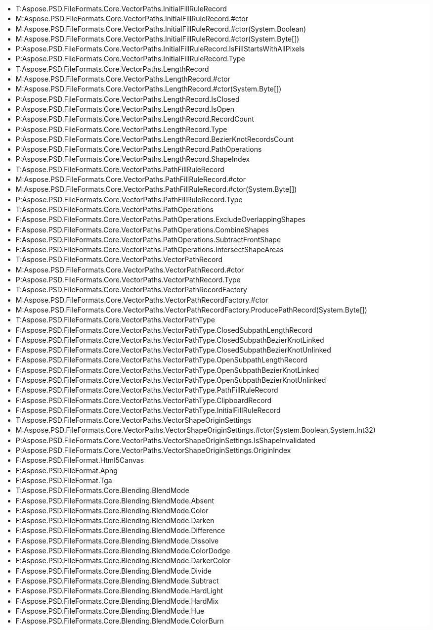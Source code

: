 - T:Aspose.PSD.FileFormats.Core.VectorPaths.InitialFillRuleRecord
- M:Aspose.PSD.FileFormats.Core.VectorPaths.InitialFillRuleRecord.#ctor
- M:Aspose.PSD.FileFormats.Core.VectorPaths.InitialFillRuleRecord.#ctor(System.Boolean)
- M:Aspose.PSD.FileFormats.Core.VectorPaths.InitialFillRuleRecord.#ctor(System.Byte[])
- P:Aspose.PSD.FileFormats.Core.VectorPaths.InitialFillRuleRecord.IsFillStartsWithAllPixels
- P:Aspose.PSD.FileFormats.Core.VectorPaths.InitialFillRuleRecord.Type
- T:Aspose.PSD.FileFormats.Core.VectorPaths.LengthRecord
- M:Aspose.PSD.FileFormats.Core.VectorPaths.LengthRecord.#ctor
- M:Aspose.PSD.FileFormats.Core.VectorPaths.LengthRecord.#ctor(System.Byte[])
- P:Aspose.PSD.FileFormats.Core.VectorPaths.LengthRecord.IsClosed
- P:Aspose.PSD.FileFormats.Core.VectorPaths.LengthRecord.IsOpen
- P:Aspose.PSD.FileFormats.Core.VectorPaths.LengthRecord.RecordCount
- P:Aspose.PSD.FileFormats.Core.VectorPaths.LengthRecord.Type
- P:Aspose.PSD.FileFormats.Core.VectorPaths.LengthRecord.BezierKnotRecordsCount
- P:Aspose.PSD.FileFormats.Core.VectorPaths.LengthRecord.PathOperations
- P:Aspose.PSD.FileFormats.Core.VectorPaths.LengthRecord.ShapeIndex
- T:Aspose.PSD.FileFormats.Core.VectorPaths.PathFillRuleRecord
- M:Aspose.PSD.FileFormats.Core.VectorPaths.PathFillRuleRecord.#ctor
- M:Aspose.PSD.FileFormats.Core.VectorPaths.PathFillRuleRecord.#ctor(System.Byte[])
- P:Aspose.PSD.FileFormats.Core.VectorPaths.PathFillRuleRecord.Type
- T:Aspose.PSD.FileFormats.Core.VectorPaths.PathOperations
- F:Aspose.PSD.FileFormats.Core.VectorPaths.PathOperations.ExcludeOverlappingShapes
- F:Aspose.PSD.FileFormats.Core.VectorPaths.PathOperations.CombineShapes
- F:Aspose.PSD.FileFormats.Core.VectorPaths.PathOperations.SubtractFrontShape
- F:Aspose.PSD.FileFormats.Core.VectorPaths.PathOperations.IntersectShapeAreas
- T:Aspose.PSD.FileFormats.Core.VectorPaths.VectorPathRecord
- M:Aspose.PSD.FileFormats.Core.VectorPaths.VectorPathRecord.#ctor
- P:Aspose.PSD.FileFormats.Core.VectorPaths.VectorPathRecord.Type
- T:Aspose.PSD.FileFormats.Core.VectorPaths.VectorPathRecordFactory
- M:Aspose.PSD.FileFormats.Core.VectorPaths.VectorPathRecordFactory.#ctor
- M:Aspose.PSD.FileFormats.Core.VectorPaths.VectorPathRecordFactory.ProducePathRecord(System.Byte[])
- T:Aspose.PSD.FileFormats.Core.VectorPaths.VectorPathType
- F:Aspose.PSD.FileFormats.Core.VectorPaths.VectorPathType.ClosedSubpathLengthRecord
- F:Aspose.PSD.FileFormats.Core.VectorPaths.VectorPathType.ClosedSubpathBezierKnotLinked
- F:Aspose.PSD.FileFormats.Core.VectorPaths.VectorPathType.ClosedSubpathBezierKnotUnlinked
- F:Aspose.PSD.FileFormats.Core.VectorPaths.VectorPathType.OpenSubpathLengthRecord
- F:Aspose.PSD.FileFormats.Core.VectorPaths.VectorPathType.OpenSubpathBezierKnotLinked
- F:Aspose.PSD.FileFormats.Core.VectorPaths.VectorPathType.OpenSubpathBezierKnotUnlinked
- F:Aspose.PSD.FileFormats.Core.VectorPaths.VectorPathType.PathFillRuleRecord
- F:Aspose.PSD.FileFormats.Core.VectorPaths.VectorPathType.ClipboardRecord
- F:Aspose.PSD.FileFormats.Core.VectorPaths.VectorPathType.InitialFillRuleRecord
- T:Aspose.PSD.FileFormats.Core.VectorPaths.VectorShapeOriginSettings
- M:Aspose.PSD.FileFormats.Core.VectorPaths.VectorShapeOriginSettings.#ctor(System.Boolean,System.Int32)
- P:Aspose.PSD.FileFormats.Core.VectorPaths.VectorShapeOriginSettings.IsShapeInvalidated
- P:Aspose.PSD.FileFormats.Core.VectorPaths.VectorShapeOriginSettings.OriginIndex
- F:Aspose.PSD.FileFormat.Html5Canvas
- F:Aspose.PSD.FileFormat.Apng
- F:Aspose.PSD.FileFormat.Tga
- T:Aspose.PSD.FileFormats.Core.Blending.BlendMode
- F:Aspose.PSD.FileFormats.Core.Blending.BlendMode.Absent
- F:Aspose.PSD.FileFormats.Core.Blending.BlendMode.Color
- F:Aspose.PSD.FileFormats.Core.Blending.BlendMode.Darken
- F:Aspose.PSD.FileFormats.Core.Blending.BlendMode.Difference
- F:Aspose.PSD.FileFormats.Core.Blending.BlendMode.Dissolve
- F:Aspose.PSD.FileFormats.Core.Blending.BlendMode.ColorDodge
- F:Aspose.PSD.FileFormats.Core.Blending.BlendMode.DarkerColor
- F:Aspose.PSD.FileFormats.Core.Blending.BlendMode.Divide
- F:Aspose.PSD.FileFormats.Core.Blending.BlendMode.Subtract
- F:Aspose.PSD.FileFormats.Core.Blending.BlendMode.HardLight
- F:Aspose.PSD.FileFormats.Core.Blending.BlendMode.HardMix
- F:Aspose.PSD.FileFormats.Core.Blending.BlendMode.Hue
- F:Aspose.PSD.FileFormats.Core.Blending.BlendMode.ColorBurn